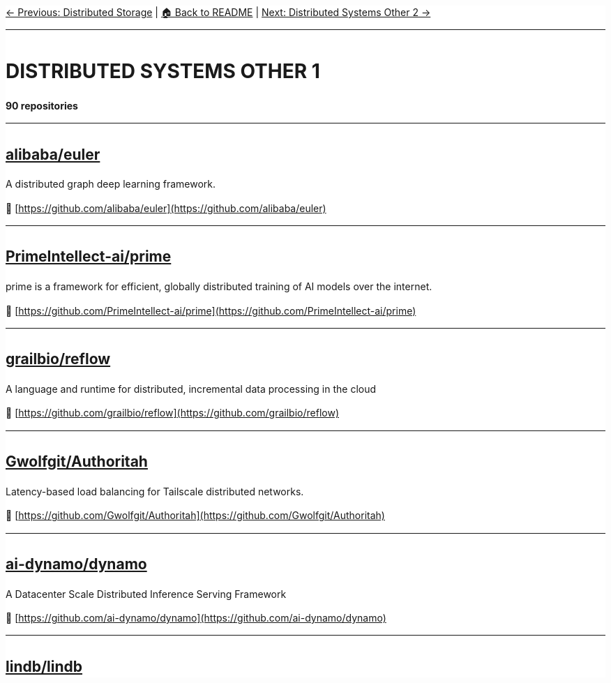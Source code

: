[← Previous: Distributed Storage](distributed-storage.txt) | [🏠 Back to README](../README.md) | [Next: Distributed Systems Other 2 →](distributed-systems-other-2.txt)

---

# DISTRIBUTED SYSTEMS OTHER 1

**90 repositories**

---

## [alibaba/euler](https://github.com/alibaba/euler)

A distributed graph deep learning framework.

🔗 [https://github.com/alibaba/euler](https://github.com/alibaba/euler)

---

## [PrimeIntellect-ai/prime](https://github.com/PrimeIntellect-ai/prime)

prime is a framework for efficient, globally distributed training of AI models over the internet.

🔗 [https://github.com/PrimeIntellect-ai/prime](https://github.com/PrimeIntellect-ai/prime)

---

## [grailbio/reflow](https://github.com/grailbio/reflow)

A language and runtime for distributed, incremental data processing in the cloud

🔗 [https://github.com/grailbio/reflow](https://github.com/grailbio/reflow)

---

## [Gwolfgit/Authoritah](https://github.com/Gwolfgit/Authoritah)

Latency-based load balancing for Tailscale distributed networks.

🔗 [https://github.com/Gwolfgit/Authoritah](https://github.com/Gwolfgit/Authoritah)

---

## [ai-dynamo/dynamo](https://github.com/ai-dynamo/dynamo)

A Datacenter Scale Distributed Inference Serving Framework

🔗 [https://github.com/ai-dynamo/dynamo](https://github.com/ai-dynamo/dynamo)

---

## [lindb/lindb](https://github.com/lindb/lindb)
